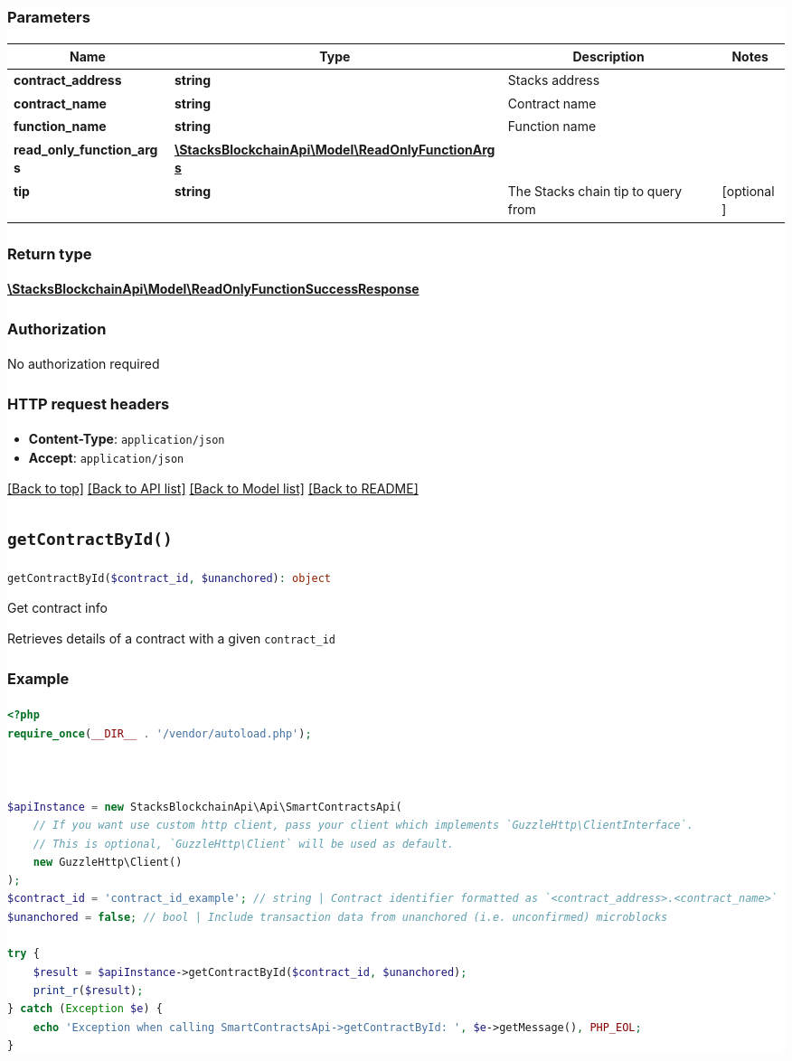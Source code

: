 
### Parameters

Name | Type | Description  | Notes
------------- | ------------- | ------------- | -------------
 **contract_address** | **string**| Stacks address |
 **contract_name** | **string**| Contract name |
 **function_name** | **string**| Function name |
 **read_only_function_args** | [**\StacksBlockchainApi\Model\ReadOnlyFunctionArgs**](../Model/ReadOnlyFunctionArgs.md)|  |
 **tip** | **string**| The Stacks chain tip to query from | [optional]

### Return type

[**\StacksBlockchainApi\Model\ReadOnlyFunctionSuccessResponse**](../Model/ReadOnlyFunctionSuccessResponse.md)

### Authorization

No authorization required

### HTTP request headers

- **Content-Type**: `application/json`
- **Accept**: `application/json`

[[Back to top]](#) [[Back to API list]](../../README.md#endpoints)
[[Back to Model list]](../../README.md#models)
[[Back to README]](../../README.md)

## `getContractById()`

```php
getContractById($contract_id, $unanchored): object
```

Get contract info

Retrieves details of a contract with a given `contract_id`

### Example

```php
<?php
require_once(__DIR__ . '/vendor/autoload.php');



$apiInstance = new StacksBlockchainApi\Api\SmartContractsApi(
    // If you want use custom http client, pass your client which implements `GuzzleHttp\ClientInterface`.
    // This is optional, `GuzzleHttp\Client` will be used as default.
    new GuzzleHttp\Client()
);
$contract_id = 'contract_id_example'; // string | Contract identifier formatted as `<contract_address>.<contract_name>`
$unanchored = false; // bool | Include transaction data from unanchored (i.e. unconfirmed) microblocks

try {
    $result = $apiInstance->getContractById($contract_id, $unanchored);
    print_r($result);
} catch (Exception $e) {
    echo 'Exception when calling SmartContractsApi->getContractById: ', $e->getMessage(), PHP_EOL;
}
```
